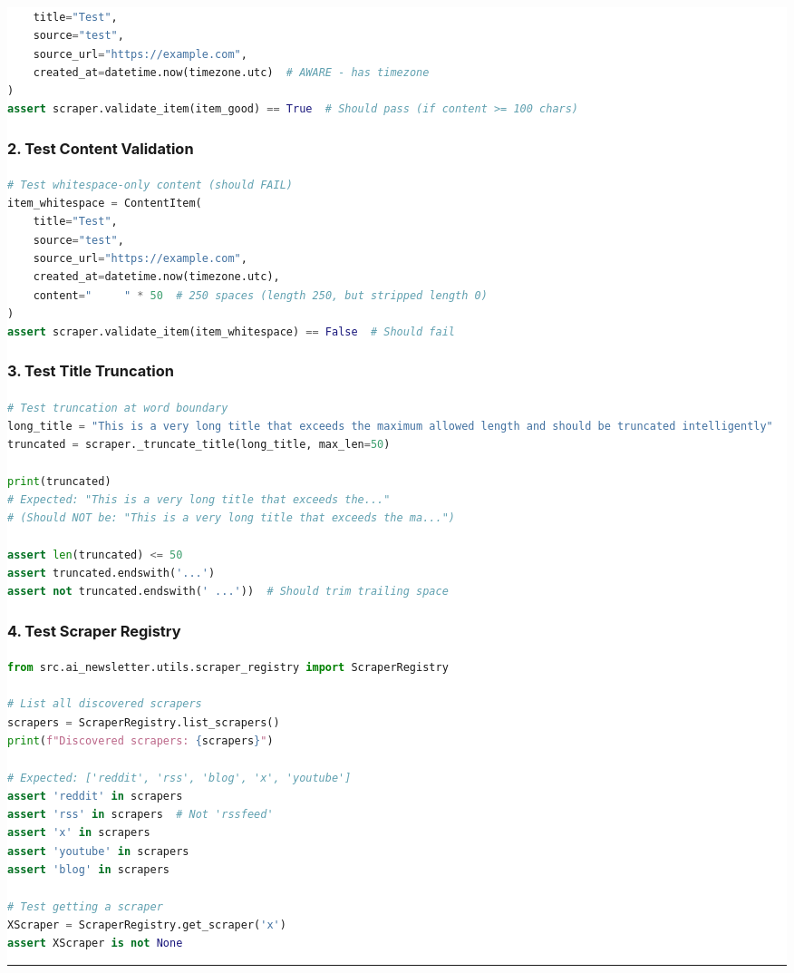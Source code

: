 ```python
    title="Test",
    source="test",
    source_url="https://example.com",
    created_at=datetime.now(timezone.utc)  # AWARE - has timezone
)
assert scraper.validate_item(item_good) == True  # Should pass (if content >= 100 chars)
```

### 2. Test Content Validation
```python
# Test whitespace-only content (should FAIL)
item_whitespace = ContentItem(
    title="Test",
    source="test",
    source_url="https://example.com",
    created_at=datetime.now(timezone.utc),
    content="     " * 50  # 250 spaces (length 250, but stripped length 0)
)
assert scraper.validate_item(item_whitespace) == False  # Should fail
```

### 3. Test Title Truncation
```python
# Test truncation at word boundary
long_title = "This is a very long title that exceeds the maximum allowed length and should be truncated intelligently"
truncated = scraper._truncate_title(long_title, max_len=50)

print(truncated)
# Expected: "This is a very long title that exceeds the..."
# (Should NOT be: "This is a very long title that exceeds the ma...")

assert len(truncated) <= 50
assert truncated.endswith('...')
assert not truncated.endswith(' ...'))  # Should trim trailing space
```

### 4. Test Scraper Registry
```python
from src.ai_newsletter.utils.scraper_registry import ScraperRegistry

# List all discovered scrapers
scrapers = ScraperRegistry.list_scrapers()
print(f"Discovered scrapers: {scrapers}")

# Expected: ['reddit', 'rss', 'blog', 'x', 'youtube']
assert 'reddit' in scrapers
assert 'rss' in scrapers  # Not 'rssfeed'
assert 'x' in scrapers
assert 'youtube' in scrapers
assert 'blog' in scrapers

# Test getting a scraper
XScraper = ScraperRegistry.get_scraper('x')
assert XScraper is not None
```

---